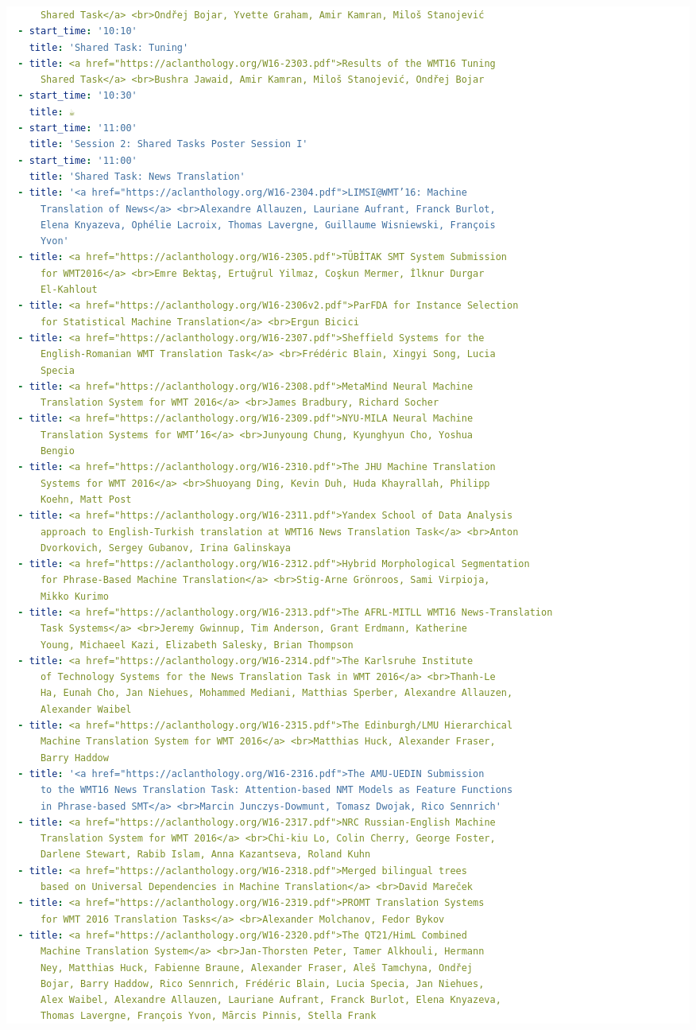```yaml
      Shared Task</a> <br>Ondřej Bojar, Yvette Graham, Amir Kamran, Miloš Stanojević
  - start_time: '10:10'
    title: 'Shared Task: Tuning'
  - title: <a href="https://aclanthology.org/W16-2303.pdf">Results of the WMT16 Tuning
      Shared Task</a> <br>Bushra Jawaid, Amir Kamran, Miloš Stanojević, Ondřej Bojar
  - start_time: '10:30'
    title: ☕️
  - start_time: '11:00'
    title: 'Session 2: Shared Tasks Poster Session I'
  - start_time: '11:00'
    title: 'Shared Task: News Translation'
  - title: '<a href="https://aclanthology.org/W16-2304.pdf">LIMSI@WMT’16: Machine
      Translation of News</a> <br>Alexandre Allauzen, Lauriane Aufrant, Franck Burlot,
      Elena Knyazeva, Ophélie Lacroix, Thomas Lavergne, Guillaume Wisniewski, François
      Yvon'
  - title: <a href="https://aclanthology.org/W16-2305.pdf">TÜBİTAK SMT System Submission
      for WMT2016</a> <br>Emre Bektaş, Ertuğrul Yilmaz, Coşkun Mermer, İlknur Durgar
      El-Kahlout
  - title: <a href="https://aclanthology.org/W16-2306v2.pdf">ParFDA for Instance Selection
      for Statistical Machine Translation</a> <br>Ergun Bicici
  - title: <a href="https://aclanthology.org/W16-2307.pdf">Sheffield Systems for the
      English-Romanian WMT Translation Task</a> <br>Frédéric Blain, Xingyi Song, Lucia
      Specia
  - title: <a href="https://aclanthology.org/W16-2308.pdf">MetaMind Neural Machine
      Translation System for WMT 2016</a> <br>James Bradbury, Richard Socher
  - title: <a href="https://aclanthology.org/W16-2309.pdf">NYU-MILA Neural Machine
      Translation Systems for WMT’16</a> <br>Junyoung Chung, Kyunghyun Cho, Yoshua
      Bengio
  - title: <a href="https://aclanthology.org/W16-2310.pdf">The JHU Machine Translation
      Systems for WMT 2016</a> <br>Shuoyang Ding, Kevin Duh, Huda Khayrallah, Philipp
      Koehn, Matt Post
  - title: <a href="https://aclanthology.org/W16-2311.pdf">Yandex School of Data Analysis
      approach to English-Turkish translation at WMT16 News Translation Task</a> <br>Anton
      Dvorkovich, Sergey Gubanov, Irina Galinskaya
  - title: <a href="https://aclanthology.org/W16-2312.pdf">Hybrid Morphological Segmentation
      for Phrase-Based Machine Translation</a> <br>Stig-Arne Grönroos, Sami Virpioja,
      Mikko Kurimo
  - title: <a href="https://aclanthology.org/W16-2313.pdf">The AFRL-MITLL WMT16 News-Translation
      Task Systems</a> <br>Jeremy Gwinnup, Tim Anderson, Grant Erdmann, Katherine
      Young, Michaeel Kazi, Elizabeth Salesky, Brian Thompson
  - title: <a href="https://aclanthology.org/W16-2314.pdf">The Karlsruhe Institute
      of Technology Systems for the News Translation Task in WMT 2016</a> <br>Thanh-Le
      Ha, Eunah Cho, Jan Niehues, Mohammed Mediani, Matthias Sperber, Alexandre Allauzen,
      Alexander Waibel
  - title: <a href="https://aclanthology.org/W16-2315.pdf">The Edinburgh/LMU Hierarchical
      Machine Translation System for WMT 2016</a> <br>Matthias Huck, Alexander Fraser,
      Barry Haddow
  - title: '<a href="https://aclanthology.org/W16-2316.pdf">The AMU-UEDIN Submission
      to the WMT16 News Translation Task: Attention-based NMT Models as Feature Functions
      in Phrase-based SMT</a> <br>Marcin Junczys-Dowmunt, Tomasz Dwojak, Rico Sennrich'
  - title: <a href="https://aclanthology.org/W16-2317.pdf">NRC Russian-English Machine
      Translation System for WMT 2016</a> <br>Chi-kiu Lo, Colin Cherry, George Foster,
      Darlene Stewart, Rabib Islam, Anna Kazantseva, Roland Kuhn
  - title: <a href="https://aclanthology.org/W16-2318.pdf">Merged bilingual trees
      based on Universal Dependencies in Machine Translation</a> <br>David Mareček
  - title: <a href="https://aclanthology.org/W16-2319.pdf">PROMT Translation Systems
      for WMT 2016 Translation Tasks</a> <br>Alexander Molchanov, Fedor Bykov
  - title: <a href="https://aclanthology.org/W16-2320.pdf">The QT21/HimL Combined
      Machine Translation System</a> <br>Jan-Thorsten Peter, Tamer Alkhouli, Hermann
      Ney, Matthias Huck, Fabienne Braune, Alexander Fraser, Aleš Tamchyna, Ondřej
      Bojar, Barry Haddow, Rico Sennrich, Frédéric Blain, Lucia Specia, Jan Niehues,
      Alex Waibel, Alexandre Allauzen, Lauriane Aufrant, Franck Burlot, Elena Knyazeva,
      Thomas Lavergne, François Yvon, Mārcis Pinnis, Stella Frank
```